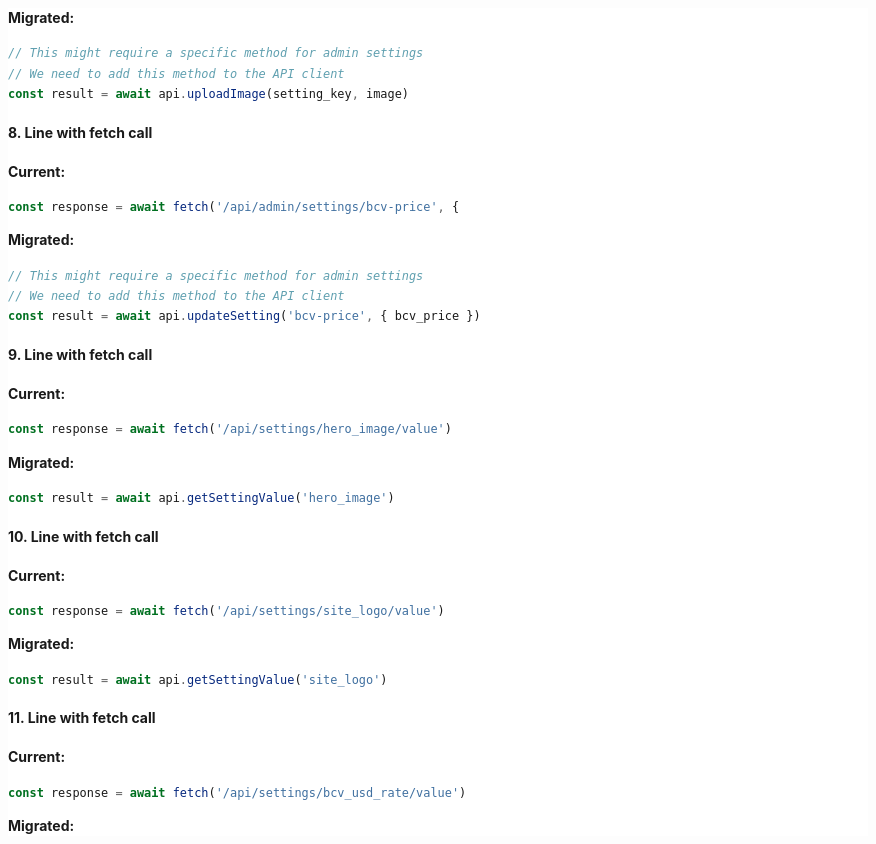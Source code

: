 **Migrated:**

```javascript
// This might require a specific method for admin settings
// We need to add this method to the API client
const result = await api.uploadImage(setting_key, image)
```

#### 8. Line with fetch call

**Current:**

```javascript
const response = await fetch('/api/admin/settings/bcv-price', {
```

**Migrated:**

```javascript
// This might require a specific method for admin settings
// We need to add this method to the API client
const result = await api.updateSetting('bcv-price', { bcv_price })
```

#### 9. Line with fetch call

**Current:**

```javascript
const response = await fetch('/api/settings/hero_image/value')
```

**Migrated:**

```javascript
const result = await api.getSettingValue('hero_image')
```

#### 10. Line with fetch call

**Current:**

```javascript
const response = await fetch('/api/settings/site_logo/value')
```

**Migrated:**

```javascript
const result = await api.getSettingValue('site_logo')
```

#### 11. Line with fetch call

**Current:**

```javascript
const response = await fetch('/api/settings/bcv_usd_rate/value')
```

**Migrated:**
